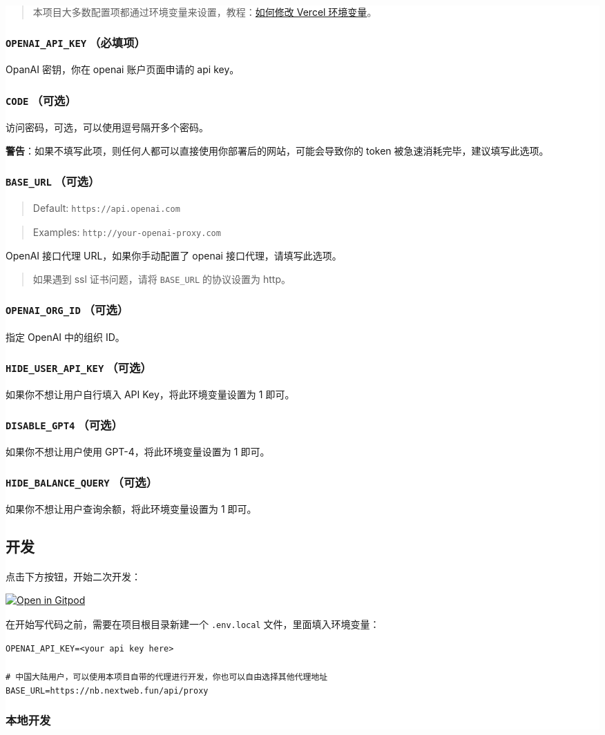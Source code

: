 > 本项目大多数配置项都通过环境变量来设置，教程：[如何修改 Vercel 环境变量](./docs/vercel-cn.md)。

### `OPENAI_API_KEY` （必填项）

OpanAI 密钥，你在 openai 账户页面申请的 api key。

### `CODE` （可选）

访问密码，可选，可以使用逗号隔开多个密码。

**警告**：如果不填写此项，则任何人都可以直接使用你部署后的网站，可能会导致你的 token 被急速消耗完毕，建议填写此选项。

### `BASE_URL` （可选）

> Default: `https://api.openai.com`

> Examples: `http://your-openai-proxy.com`

OpenAI 接口代理 URL，如果你手动配置了 openai 接口代理，请填写此选项。

> 如果遇到 ssl 证书问题，请将 `BASE_URL` 的协议设置为 http。

### `OPENAI_ORG_ID` （可选）

指定 OpenAI 中的组织 ID。

### `HIDE_USER_API_KEY` （可选）

如果你不想让用户自行填入 API Key，将此环境变量设置为 1 即可。

### `DISABLE_GPT4` （可选）

如果你不想让用户使用 GPT-4，将此环境变量设置为 1 即可。

### `HIDE_BALANCE_QUERY` （可选）

如果你不想让用户查询余额，将此环境变量设置为 1 即可。

## 开发

点击下方按钮，开始二次开发：

[![Open in Gitpod](https://gitpod.io/button/open-in-gitpod.svg)](https://gitpod.io/#https://github.com/Yidadaa/ChatGPT-Next-Web)

在开始写代码之前，需要在项目根目录新建一个 `.env.local` 文件，里面填入环境变量：

```
OPENAI_API_KEY=<your api key here>

# 中国大陆用户，可以使用本项目自带的代理进行开发，你也可以自由选择其他代理地址
BASE_URL=https://nb.nextweb.fun/api/proxy
```

### 本地开发
